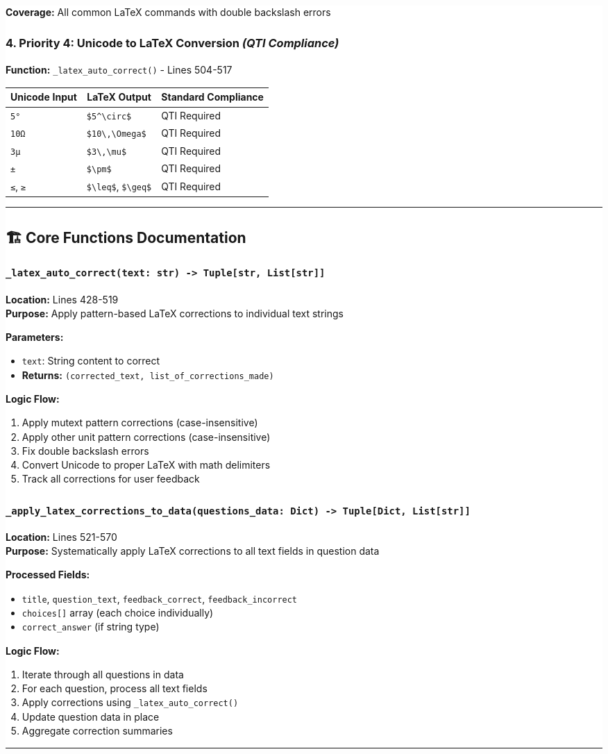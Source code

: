 **Coverage:** All common LaTeX commands with double backslash errors

### **4. Priority 4: Unicode to LaTeX Conversion** *(QTI Compliance)*
**Function:** `_latex_auto_correct()` - Lines 504-517

| Unicode Input | LaTeX Output | Standard Compliance |
|---------------|--------------|-------------------|
| `5°` | `$5^\circ$` | QTI Required |
| `10Ω` | `$10\,\Omega$` | QTI Required |
| `3μ` | `$3\,\mu$` | QTI Required |
| `±` | `$\pm$` | QTI Required |
| `≤`, `≥` | `$\leq$`, `$\geq$` | QTI Required |

---

## 🏗️ **Core Functions Documentation**

### **`_latex_auto_correct(text: str) -> Tuple[str, List[str]]`**
**Location:** Lines 428-519  
**Purpose:** Apply pattern-based LaTeX corrections to individual text strings

**Parameters:**
- `text`: String content to correct
- **Returns:** `(corrected_text, list_of_corrections_made)`

**Logic Flow:**
1. Apply mutext pattern corrections (case-insensitive)
2. Apply other unit pattern corrections (case-insensitive)
3. Fix double backslash errors
4. Convert Unicode to proper LaTeX with math delimiters
5. Track all corrections for user feedback

### **`_apply_latex_corrections_to_data(questions_data: Dict) -> Tuple[Dict, List[str]]`**
**Location:** Lines 521-570  
**Purpose:** Systematically apply LaTeX corrections to all text fields in question data

**Processed Fields:**
- `title`, `question_text`, `feedback_correct`, `feedback_incorrect`
- `choices[]` array (each choice individually)
- `correct_answer` (if string type)

**Logic Flow:**
1. Iterate through all questions in data
2. For each question, process all text fields
3. Apply corrections using `_latex_auto_correct()`
4. Update question data in place
5. Aggregate correction summaries

---